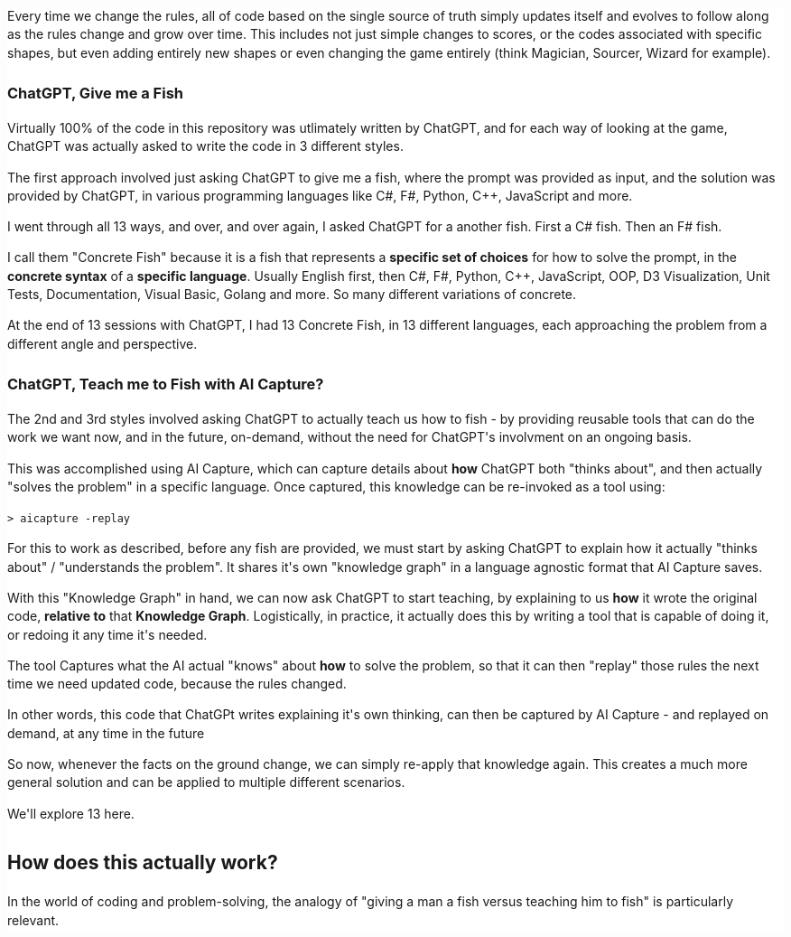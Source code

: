 Every time we change the rules, all of code based on the single source of truth simply updates itself and evolves to follow along as the rules change and grow over time.  This includes not just simple changes to scores, or the codes associated with specific shapes, but even adding entirely new shapes or even changing the game entirely (think Magician, Sourcer, Wizard for example).

### ChatGPT, Give me a Fish
Virtually 100% of the code in this repository was utlimately written by ChatGPT, and for each way of looking at the game, ChatGPT was actually asked to write the code in 3 different styles. 

The first approach involved just asking ChatGPT to give me a fish, where the prompt was provided as input, and the solution was provided by ChatGPT, in various programming languages like C#, F#, Python, C++, JavaScript and more. 

I went through all 13 ways, and over, and over again, I asked ChatGPT for a another fish.  First a C# fish.  Then an F# fish.  

I call them "Concrete Fish" because it is a fish that represents a **specific set of choices** for how to solve the prompt, in the **concrete syntax** of a **specific language**.  Usually English first, then C#, F#, Python, C++, JavaScript, OOP, D3 Visualization, Unit Tests, Documentation, Visual Basic, Golang and more.  So many different variations of concrete.

At the end of 13 sessions with ChatGPT, I had 13 Concrete Fish, in 13 different languages, each approaching the problem from a different angle and perspective.

### ChatGPT, Teach me to Fish with AI Capture?
The 2nd and 3rd styles involved asking ChatGPT to actually teach us how to fish - by providing reusable tools that can do the work we want now, and in the future, on-demand, without the need for ChatGPT's involvment on an ongoing basis.  

This was accomplished using AI Capture, which can capture details about **how** ChatGPT both "thinks about", and then actually "solves the problem" in a specific language.  Once captured, this knowledge can be re-invoked as a tool using:

`> aicapture -replay`

For this to work as described, before any fish are provided, we must start by asking ChatGPT to explain how it actually "thinks about" / "understands the problem".  It shares it's own "knowledge graph" in a language agnostic format that AI Capture saves.

With this "Knowledge Graph" in hand, we can now ask ChatGPT to start teaching, by explaining to us **how** it wrote the original code, **relative to** that **Knowledge Graph**.  Logistically, in practice, it actually does this by writing a tool that is capable of doing it, or redoing it any time it's needed.  

The tool Captures what the AI actual "knows" about **how** to solve the problem, so that it can then "replay" those rules the next time we need updated code, because the rules changed.

In other words, this code that ChatGPt writes explaining it's own thinking, can then be captured by AI Capture - and replayed on demand, at any time in the future 

So now, whenever the facts on the ground change, we can simply re-apply that knowledge again. This creates a much more general solution and can be applied to multiple different scenarios. 

We'll explore 13 here.

## How does this actually work?
In the world of coding and problem-solving, the analogy of "giving a man a fish versus teaching him to fish" is particularly relevant.
 